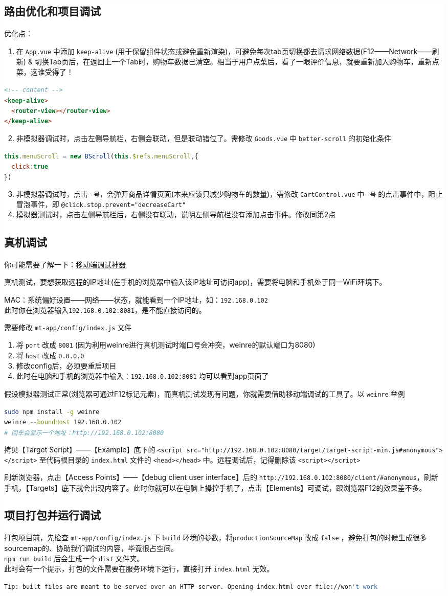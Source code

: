 ## 路由优化和项目调试

优化点：
1. 在 `App.vue` 中添加 `keep-alive` (用于保留组件状态或避免重新渲染)，可避免每次tab页切换都去请求网络数据(F12——Network——刷新) & 切换Tab页后，在返回上一个Tab时，购物车数据已清空。相当于用户点菜后，看了一眼评价信息，就要重新加入购物车，重新点菜，这谁受得了！
```html
<!-- content -->
<keep-alive>
  <router-view></router-view>
</keep-alive>
```
2. 非模拟器调试时，点击左侧导航栏，右侧会联动，但是联动错位了。需修改 `Goods.vue` 中 `better-scroll` 的初始化条件
```js
this.menuScroll = new BScroll(this.$refs.menuScroll,{
  click:true
})
```
3. 非模拟器调试时，点击 `-号`，会弹开商品详情页面(本来应该只减少购物车的数量)，需修改 `CartControl.vue` 中 `-号` 的点击事件中，阻止冒泡事件，即 `@click.stop.prevent="decreaseCart"`
4. 模拟器测试时，点击左侧导航栏后，右侧没有联动，说明左侧导航栏没有添加点击事件。修改同第2点

## 真机调试

你可能需要了解一下：[移动端调试神器](https://juejin.im/post/5b72e1f66fb9a009d018fb94)

真机测试，要想获取远程的IP地址(在手机的浏览器中输入该IP地址可访问app)，需要将电脑和手机处于同一WiFi环境下。

MAC：系统偏好设置——网络——状态，就能看到一个IP地址，如：`192.168.0.102`  
此时你在浏览器输入`192.168.0.102:8081`，是不能直接访问的。

需要修改 `mt-app/config/index.js` 文件  
1. 将 `port` 改成 `8081` (因为利用weinre进行真机测试时端口号会冲突，weinre的默认端口为8080)
2. 将 `host` 改成 `0.0.0.0`
3. 修改config后，必须要重启项目
4. 此时在电脑和手机的浏览器中输入：`192.168.0.102:8081` 均可以看到app页面了

假设模拟器测试正常(浏览器可通过F12标记元素)，而真机测试发现有问题，你就需要借助移动端调试的工具了。以 `weinre` 举例

```bash
sudo npm install -g weinre
weinre --boundHost 192.168.0.102
# 回车会显示一个地址：http://192.168.0.102:8080
```

拷贝【Target Script】——【Example】底下的 `<script src="http://192.168.0.102:8080/target/target-script-min.js#anonymous"></script>` 至代码根目录的 `index.html` 文件的 `<head></head>` 中。远程调试后，记得删除该 `<script></script>`
   
刷新浏览器，点击【Access Points】——【debug client user interface】后的 `http://192.168.0.102:8080/client/#anonymous`，刷新手机，【Targets】底下就会出现内容了。此时你就可以在电脑上操控手机了，点击【Elements】可调试，跟浏览器F12的效果差不多。

## 项目打包并运行调试

打包项目前，先检查 `mt-app/config/index.js` 下 `build` 环境的参数，将`productionSourceMap` 改成 `false` ，避免打包的时候生成很多sourcemap的、协助我们调试的内容，毕竟很占空间。  
`npm run build` 后会生成一个 `dist` 文件夹。  
此时会有一个提示，打包的文件需要在服务环境下运行，直接打开 `index.html` 无效。
```bash
Tip: built files are meant to be served over an HTTP server. Opening index.html over file://won't work
```
